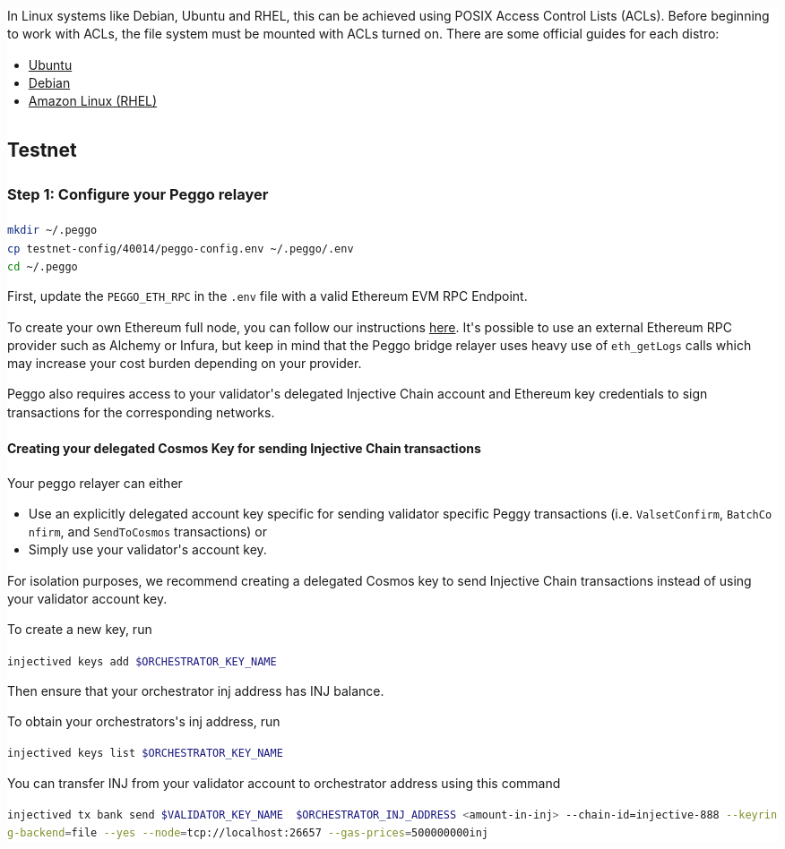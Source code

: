 In Linux systems like Debian, Ubuntu and RHEL, this can be achieved using POSIX Access Control Lists (ACLs). Before beginning to work with ACLs, the file system must be mounted with ACLs turned on. There are some official guides for each distro:

* [Ubuntu](https://help.ubuntu.com/community/FilePermissionsACLs)
* [Debian](https://wiki.debian.org/Permissions)
* [Amazon Linux (RHEL)](https://www.redhat.com/sysadmin/linux-access-control-lists)

## Testnet


### Step 1: Configure your Peggo relayer

```bash
mkdir ~/.peggo
cp testnet-config/40014/peggo-config.env ~/.peggo/.env
cd ~/.peggo
```

First, update the `PEGGO_ETH_RPC` in the `.env` file with a valid Ethereum EVM RPC Endpoint.

To create your own Ethereum full node, you can follow our instructions [here](/docs/mainnet/validate-on-mainnet/setup-ethereum-node). It's possible to use an external Ethereum RPC provider such as Alchemy or Infura, but keep in mind that the Peggo bridge relayer uses heavy use of `eth_getLogs` calls which may increase your cost burden depending on your provider.

Peggo also requires access to your validator's delegated Injective Chain account and Ethereum key credentials to sign transactions for the corresponding networks.

#### Creating your delegated Cosmos Key for sending Injective Chain transactions

Your peggo relayer can either
 - Use an explicitly delegated account key specific for sending validator specific Peggy transactions (i.e. `ValsetConfirm`, `BatchConfirm`, and `SendToCosmos` transactions)
 or
  - Simply use your validator's account key.

For isolation purposes, we recommend creating a delegated Cosmos key to send Injective Chain transactions instead of using your validator account key.

To create a new key, run
```bash
injectived keys add $ORCHESTRATOR_KEY_NAME
```

Then ensure that your orchestrator inj address has INJ balance.

To obtain your orchestrators's inj address, run
```bash
injectived keys list $ORCHESTRATOR_KEY_NAME
```

You can transfer INJ from your validator account to orchestrator address using this command
```bash
injectived tx bank send $VALIDATOR_KEY_NAME  $ORCHESTRATOR_INJ_ADDRESS <amount-in-inj> --chain-id=injective-888 --keyring-backend=file --yes --node=tcp://localhost:26657 --gas-prices=500000000inj
```
